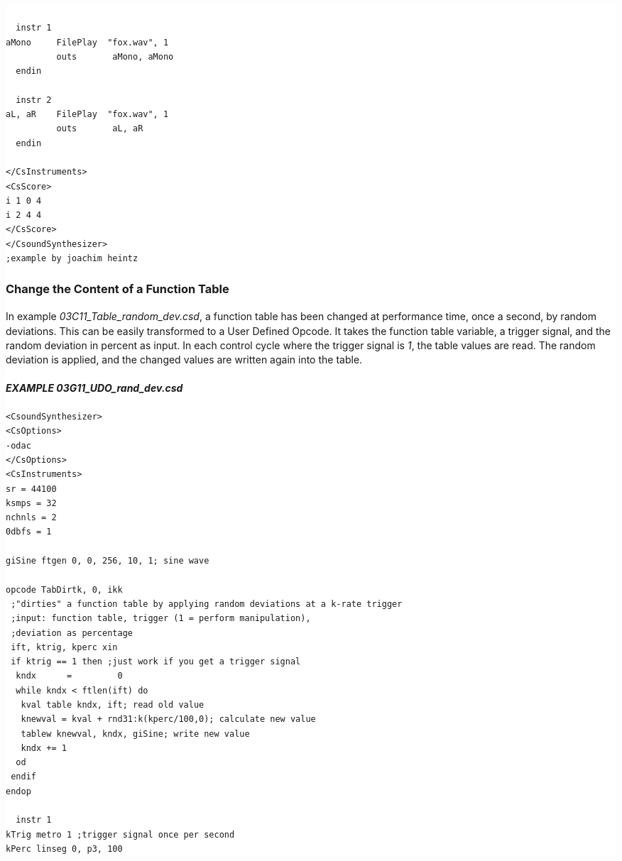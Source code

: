 ```csound

  instr 1
aMono     FilePlay  "fox.wav", 1
          outs       aMono, aMono
  endin

  instr 2
aL, aR    FilePlay  "fox.wav", 1
          outs       aL, aR
  endin

</CsInstruments>
<CsScore>
i 1 0 4
i 2 4 4
</CsScore>
</CsoundSynthesizer>
;example by joachim heintz
```

### Change the Content of a Function Table

In example _03C11_Table_random_dev.csd_, a function table has been
changed at performance time, once a second, by random deviations. This
can be easily transformed to a User Defined Opcode. It takes the
function table variable, a trigger signal, and the random deviation in
percent as input. In each control cycle where the trigger signal
is _1_, the table values are read. The random deviation is applied, and
the changed values are written again into the table.

#### **_EXAMPLE 03G11_UDO_rand_dev.csd_**

```csound
<CsoundSynthesizer>
<CsOptions>
-odac
</CsOptions>
<CsInstruments>
sr = 44100
ksmps = 32
nchnls = 2
0dbfs = 1

giSine ftgen 0, 0, 256, 10, 1; sine wave

opcode TabDirtk, 0, ikk
 ;"dirties" a function table by applying random deviations at a k-rate trigger
 ;input: function table, trigger (1 = perform manipulation),
 ;deviation as percentage
 ift, ktrig, kperc xin
 if ktrig == 1 then ;just work if you get a trigger signal
  kndx      =         0
  while kndx < ftlen(ift) do
   kval table kndx, ift; read old value
   knewval = kval + rnd31:k(kperc/100,0); calculate new value
   tablew knewval, kndx, giSine; write new value
   kndx += 1
  od
 endif
endop

  instr 1
kTrig metro 1 ;trigger signal once per second
kPerc linseg 0, p3, 100
```